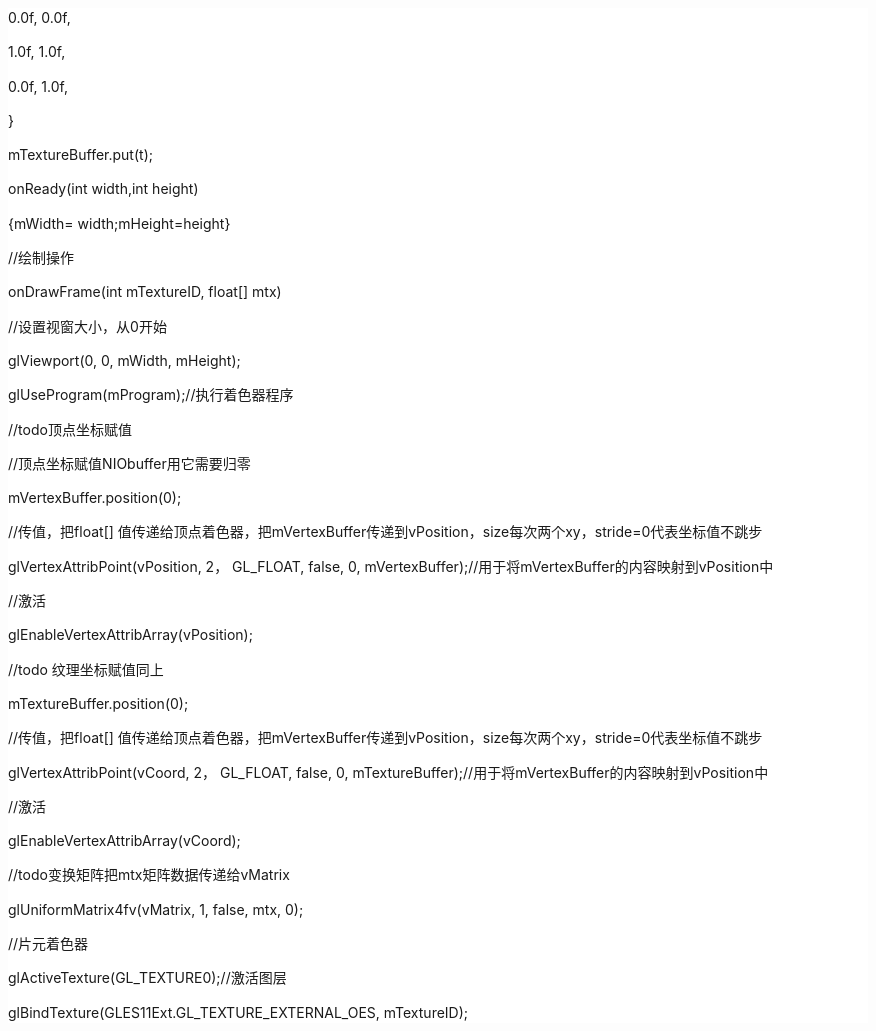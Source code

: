 0.0f, 0.0f,

1.0f, 1.0f,

0.0f, 1.0f,

}

mTextureBuffer.put(t);



onReady(int width,int height)

{mWidth= width;mHeight=height}



//绘制操作

onDrawFrame(int mTextureID, float[] mtx)

//设置视窗大小，从0开始

glViewport(0, 0, mWidth, mHeight);

glUseProgram(mProgram);//执行着色器程序

//todo顶点坐标赋值

//顶点坐标赋值NIObuffer用它需要归零

mVertexBuffer.position(0);

//传值，把float[] 值传递给顶点着色器，把mVertexBuffer传递到vPosition，size每次两个xy，stride=0代表坐标值不跳步

glVertexAttribPoint(vPosition, 2， GL_FLOAT, false, 0, mVertexBuffer);//用于将mVertexBuffer的内容映射到vPosition中

//激活

glEnableVertexAttribArray(vPosition);

//todo 纹理坐标赋值同上

mTextureBuffer.position(0);

//传值，把float[] 值传递给顶点着色器，把mVertexBuffer传递到vPosition，size每次两个xy，stride=0代表坐标值不跳步

glVertexAttribPoint(vCoord, 2， GL_FLOAT, false, 0, mTextureBuffer);//用于将mVertexBuffer的内容映射到vPosition中

//激活

glEnableVertexAttribArray(vCoord);

//todo变换矩阵把mtx矩阵数据传递给vMatrix

glUniformMatrix4fv(vMatrix, 1, false, mtx, 0);

//片元着色器

glActiveTexture(GL_TEXTURE0);//激活图层

glBindTexture(GLES11Ext.GL_TEXTURE_EXTERNAL_OES, mTextureID);
